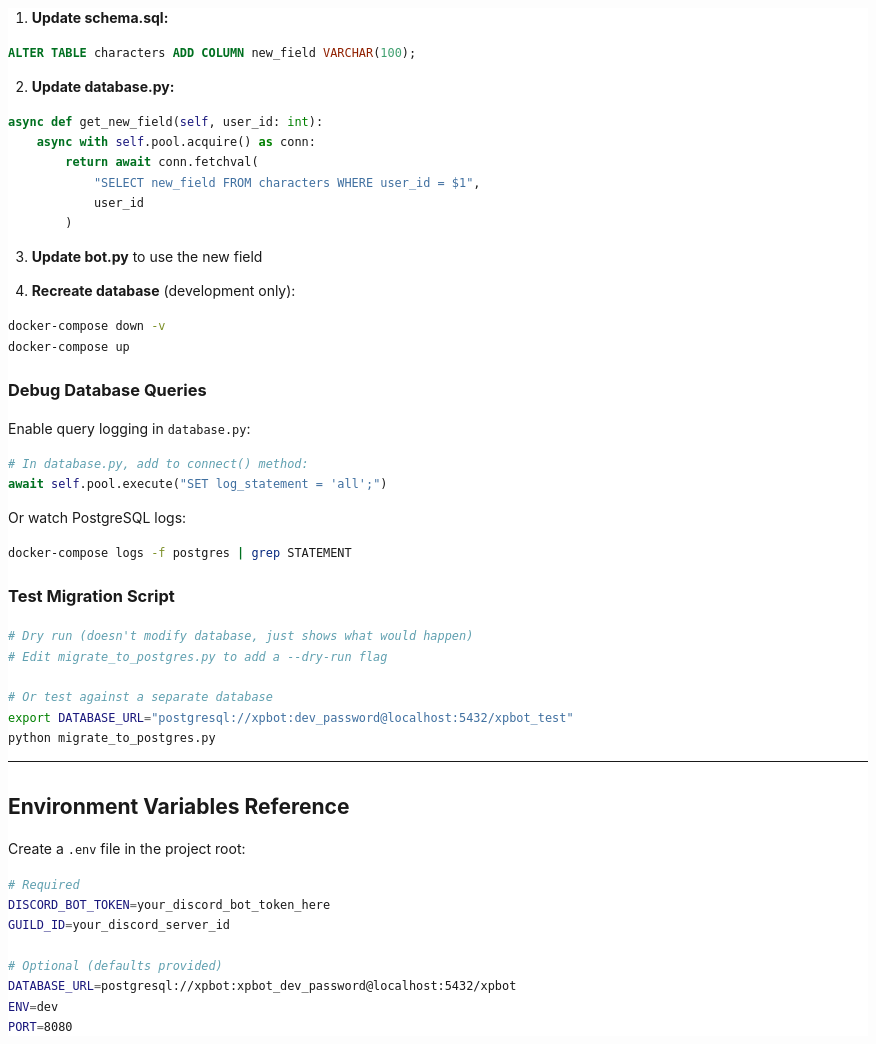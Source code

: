 1. **Update schema.sql:**
```sql
ALTER TABLE characters ADD COLUMN new_field VARCHAR(100);
```

2. **Update database.py:**
```python
async def get_new_field(self, user_id: int):
    async with self.pool.acquire() as conn:
        return await conn.fetchval(
            "SELECT new_field FROM characters WHERE user_id = $1",
            user_id
        )
```

3. **Update bot.py** to use the new field

4. **Recreate database** (development only):
```bash
docker-compose down -v
docker-compose up
```

### Debug Database Queries

Enable query logging in `database.py`:

```python
# In database.py, add to connect() method:
await self.pool.execute("SET log_statement = 'all';")
```

Or watch PostgreSQL logs:
```bash
docker-compose logs -f postgres | grep STATEMENT
```

### Test Migration Script

```bash
# Dry run (doesn't modify database, just shows what would happen)
# Edit migrate_to_postgres.py to add a --dry-run flag

# Or test against a separate database
export DATABASE_URL="postgresql://xpbot:dev_password@localhost:5432/xpbot_test"
python migrate_to_postgres.py
```

---

## Environment Variables Reference

Create a `.env` file in the project root:

```bash
# Required
DISCORD_BOT_TOKEN=your_discord_bot_token_here
GUILD_ID=your_discord_server_id

# Optional (defaults provided)
DATABASE_URL=postgresql://xpbot:xpbot_dev_password@localhost:5432/xpbot
ENV=dev
PORT=8080
```
